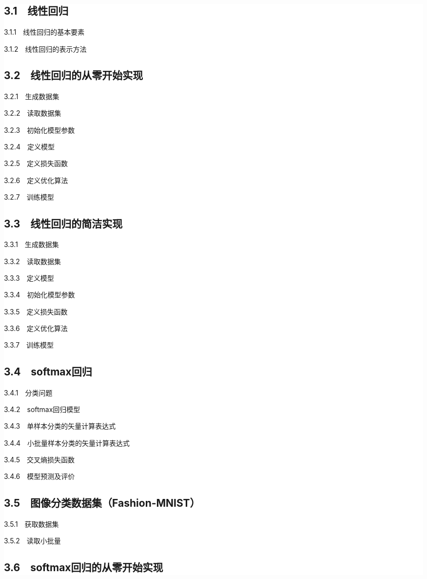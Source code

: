 ## 3.1　线性回归                

3.1.1　线性回归的基本要素         

3.1.2　线性回归的表示方法         

## 3.2　线性回归的从零开始实现         

3.2.1　生成数据集             

3.2.2　读取数据集            

3.2.3　初始化模型参数          

3.2.4　定义模型             

3.2.5　定义损失函数           

3.2.6　定义优化算法           

3.2.7　训练模型             

## 3.3　线性回归的简洁实现           

3.3.1　生成数据集             

3.3.2　读取数据集            

3.3.3　定义模型             

3.3.4　初始化模型参数          

3.3.5　定义损失函数           

3.3.6　定义优化算法           

3.3.7　训练模型             

## 3.4　softmax回归              

3.4.1　分类问题              

3.4.2　softmax回归模型         

3.4.3　单样本分类的矢量计算表达式    

3.4.4　小批量样本分类的矢量计算表达式              

3.4.5　交叉熵损失函数          

3.4.6　模型预测及评价          

## 3.5　图像分类数据集（Fashion-MNIST）          

3.5.1　获取数据集             

3.5.2　读取小批量            

## 3.6　softmax回归的从零开始实现       
